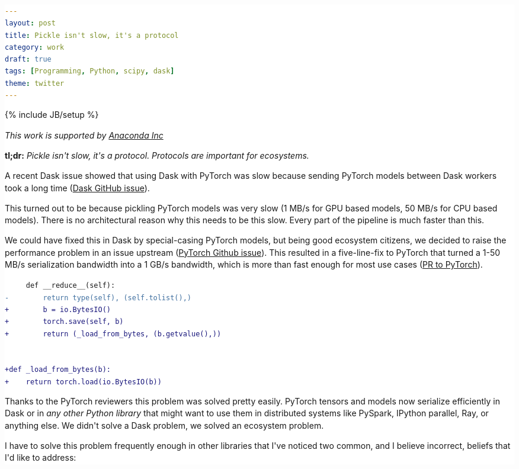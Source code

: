 ```yaml
---
layout: post
title: Pickle isn't slow, it's a protocol
category: work
draft: true
tags: [Programming, Python, scipy, dask]
theme: twitter
---
```

{% include JB/setup %}

*This work is supported by [Anaconda Inc](http://anaconda.com)*

**tl;dr:** *Pickle isn't slow, it's a protocol.  Protocols are important for
ecosystems.*

A recent Dask issue showed that using Dask with PyTorch was
slow because sending PyTorch models between Dask workers took a long time
([Dask GitHub issue](https://github.com/dask/dask-ml/issues/281)).

This turned out
to be because pickling PyTorch models was very slow (1 MB/s for GPU based
models, 50 MB/s for CPU based models).  There is no architectural reason why
this needs to be this slow.  Every part of the pipeline is much faster than
this.

We could have fixed this in Dask by special-casing PyTorch models, but being
good ecosystem citizens, we decided to raise the performance problem in an
issue upstream
([PyTorch Github issue](https://github.com/pytorch/pytorch/issues/9168)).
This resulted in a five-line-fix to PyTorch that turned a 1-50 MB/s
serialization bandwidth into a 1 GB/s bandwidth, which is more than fast enough
for most use cases
([PR to PyTorch](https://github.com/pytorch/pytorch/pull/9184)).

```diff
     def __reduce__(self):
-        return type(self), (self.tolist(),)
+        b = io.BytesIO()
+        torch.save(self, b)
+        return (_load_from_bytes, (b.getvalue(),))


+def _load_from_bytes(b):
+    return torch.load(io.BytesIO(b))
```

Thanks to the PyTorch reviewers this problem was solved pretty easily.  PyTorch
tensors and models now serialize efficiently in Dask or in *any other Python
library* that might want to use them in distributed systems like PySpark,
IPython parallel, Ray, or anything else.  We didn't solve a Dask problem, we
solved an ecosystem problem.

I have to solve this problem frequently enough in other libraries that I've
noticed two common, and I believe incorrect, beliefs that I'd like to address:
